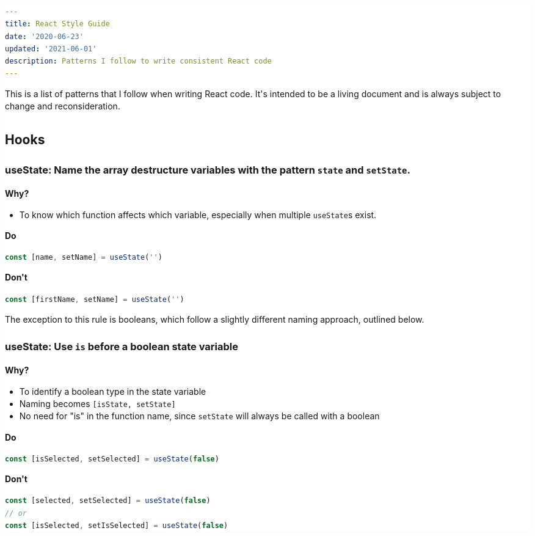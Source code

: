```yaml
---
title: React Style Guide
date: '2020-06-23'
updated: '2021-06-01'
description: Patterns I follow to write consistent React code
---
```


This is a list of patterns that I follow when writing React code. It's intended to be a living document and is always subject to change and reconsideration.

## Hooks

### useState: Name the array destructure variables with the pattern `state` and `setState`.

**Why?**

- To know which function affects which variable, especially when multiple `useState`s exist.

**Do**

```js
const [name, setName] = useState('')
```

**Don't**

```js
const [firstName, setName] = useState('')
```

The exception to this rule is booleans, which follow a slightly different naming approach, outlined below.

### useState: Use `is` before a boolean state variable

**Why?**

- To identify a boolean type in the state variable
- Naming becomes `[isState, setState]`
- No need for "is" in the function name, since `setState` will always be called with a boolean

**Do**

```js
const [isSelected, setSelected] = useState(false)
```

**Don't**

```js
const [selected, setSelected] = useState(false)
// or
const [isSelected, setIsSelected] = useState(false)
```
